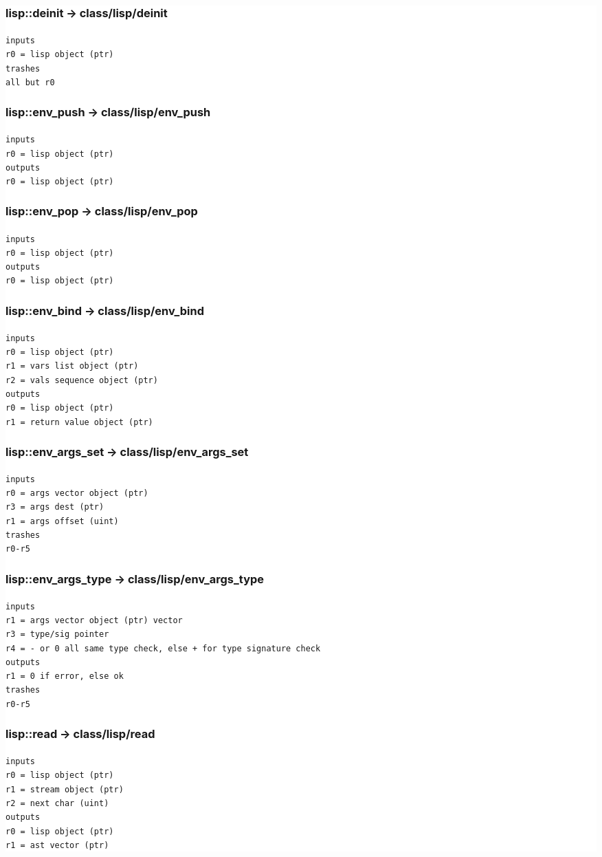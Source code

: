 ```
```
### lisp::deinit -> class/lisp/deinit
```
inputs
r0 = lisp object (ptr)
trashes
all but r0
```
### lisp::env_push -> class/lisp/env_push
```
inputs
r0 = lisp object (ptr)
outputs
r0 = lisp object (ptr)
```
### lisp::env_pop -> class/lisp/env_pop
```
inputs
r0 = lisp object (ptr)
outputs
r0 = lisp object (ptr)
```
### lisp::env_bind -> class/lisp/env_bind
```
inputs
r0 = lisp object (ptr)
r1 = vars list object (ptr)
r2 = vals sequence object (ptr)
outputs
r0 = lisp object (ptr)
r1 = return value object (ptr)
```
### lisp::env_args_set -> class/lisp/env_args_set
```
inputs
r0 = args vector object (ptr)
r3 = args dest (ptr)
r1 = args offset (uint)
trashes
r0-r5
```
### lisp::env_args_type -> class/lisp/env_args_type
```
inputs
r1 = args vector object (ptr) vector
r3 = type/sig pointer
r4 = - or 0 all same type check, else + for type signature check
outputs
r1 = 0 if error, else ok
trashes
r0-r5
```
### lisp::read -> class/lisp/read
```
inputs
r0 = lisp object (ptr)
r1 = stream object (ptr)
r2 = next char (uint)
outputs
r0 = lisp object (ptr)
r1 = ast vector (ptr)
```